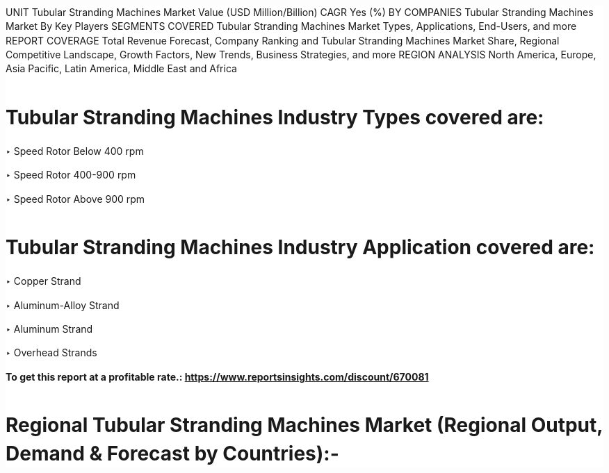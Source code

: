 </tr>
<tr>
<td>UNIT</td>
<td>Tubular Stranding Machines Market Value (USD Million/Billion)</td>
<tr>
<td>CAGR</td>
<td>Yes (%)</td>
</tr>
</tr>
<tr>
<td>BY COMPANIES</td>
<td>Tubular Stranding Machines Market By Key Players</td>
</tr>
<tr>
<td>SEGMENTS COVERED</td>
<td>Tubular Stranding Machines Market Types, Applications, End-Users, and more</td>
</tr>
<tr>
<td>REPORT COVERAGE</td>
<td>Total Revenue Forecast, Company Ranking and Tubular Stranding Machines Market Share, Regional Competitive Landscape, Growth Factors, New Trends, Business Strategies, and more</td>
</tr>
<tr>
<td>REGION ANALYSIS</td>
<td>North America, Europe, Asia Pacific, Latin America, Middle East and Africa</td>
</tr>
</table>

# <strong>Tubular Stranding Machines Industry Types covered are:</strong>

‣ Speed Rotor Below 400 rpm

‣ Speed Rotor 400-900 rpm

‣ Speed Rotor Above 900 rpm

# <strong>Tubular Stranding Machines Industry Application covered are:</strong>

‣ Copper Strand

‣ Aluminum-Alloy Strand

‣ Aluminum Strand

‣ Overhead Strands

<strong>To get this report at a profitable rate.: <a href=https://www.reportsinsights.com/discount/670081>https://www.reportsinsights.com/discount/670081</a></strong></font>

# <strong>Regional Tubular Stranding Machines Market (Regional Output, Demand &amp; Forecast by Countries):-</strong>

